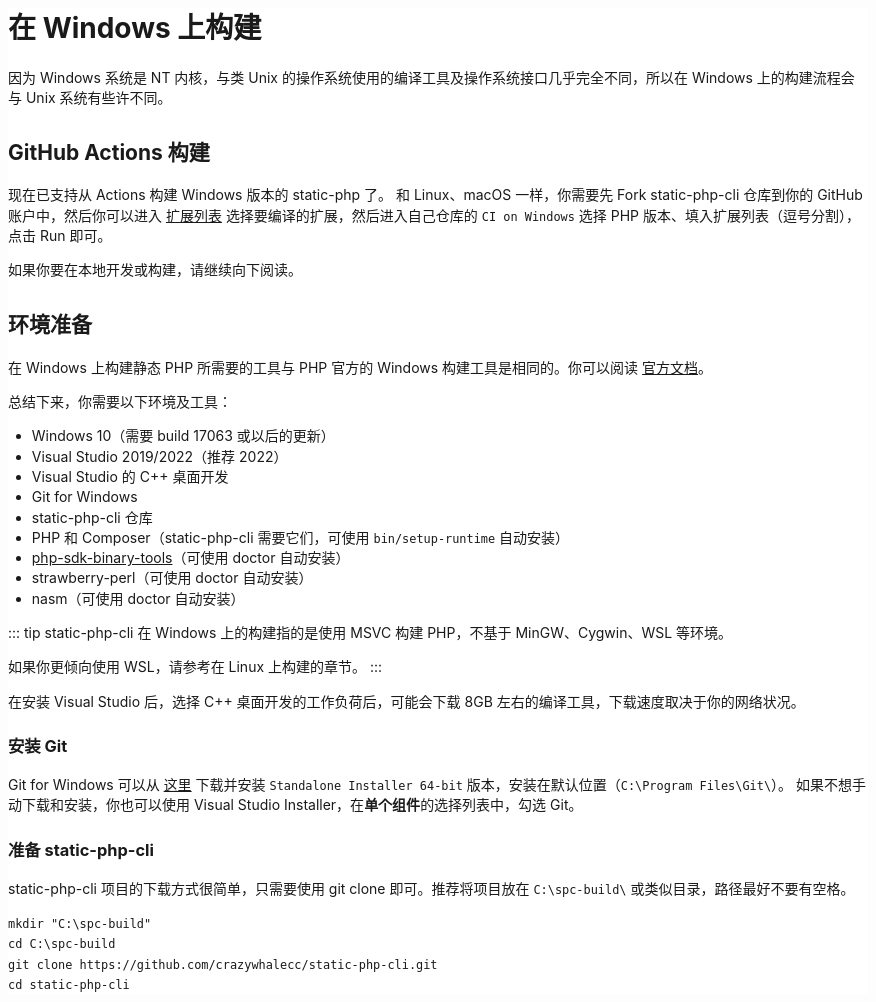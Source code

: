 # 在 Windows 上构建

因为 Windows 系统是 NT 内核，与类 Unix 的操作系统使用的编译工具及操作系统接口几乎完全不同，所以在 Windows 上的构建流程会与 Unix 系统有些许不同。

## GitHub Actions 构建

现在已支持从 Actions 构建 Windows 版本的 static-php 了。
和 Linux、macOS 一样，你需要先 Fork static-php-cli 仓库到你的 GitHub 账户中，然后你可以进入 [扩展列表](./extensions) 选择要编译的扩展，然后进入自己仓库的 `CI on Windows` 选择 PHP 版本、填入扩展列表（逗号分割），点击 Run 即可。

如果你要在本地开发或构建，请继续向下阅读。

## 环境准备

在 Windows 上构建静态 PHP 所需要的工具与 PHP 官方的 Windows 构建工具是相同的。你可以阅读 [官方文档](https://wiki.php.net/internals/windows/stepbystepbuild_sdk_2)。

总结下来，你需要以下环境及工具：

- Windows 10（需要 build 17063 或以后的更新）
- Visual Studio 2019/2022（推荐 2022）
- Visual Studio 的 C++ 桌面开发
- Git for Windows
- static-php-cli 仓库
- PHP 和 Composer（static-php-cli 需要它们，可使用 `bin/setup-runtime` 自动安装）
- [php-sdk-binary-tools](https://github.com/php/php-sdk-binary-tools)（可使用 doctor 自动安装）
- strawberry-perl（可使用 doctor 自动安装）
- nasm（可使用 doctor 自动安装）

::: tip
static-php-cli 在 Windows 上的构建指的是使用 MSVC 构建 PHP，不基于 MinGW、Cygwin、WSL 等环境。

如果你更倾向使用 WSL，请参考在 Linux 上构建的章节。
:::

在安装 Visual Studio 后，选择 C++ 桌面开发的工作负荷后，可能会下载 8GB 左右的编译工具，下载速度取决于你的网络状况。

### 安装 Git

Git for Windows 可以从 [这里](https://git-scm.com/download/win) 下载并安装 `Standalone Installer 64-bit` 版本，安装在默认位置（`C:\Program Files\Git\`）。
如果不想手动下载和安装，你也可以使用 Visual Studio Installer，在**单个组件**的选择列表中，勾选 Git。

### 准备 static-php-cli

static-php-cli 项目的下载方式很简单，只需要使用 git clone 即可。推荐将项目放在 `C:\spc-build\` 或类似目录，路径最好不要有空格。

```shell
mkdir "C:\spc-build"
cd C:\spc-build
git clone https://github.com/crazywhalecc/static-php-cli.git
cd static-php-cli
```
